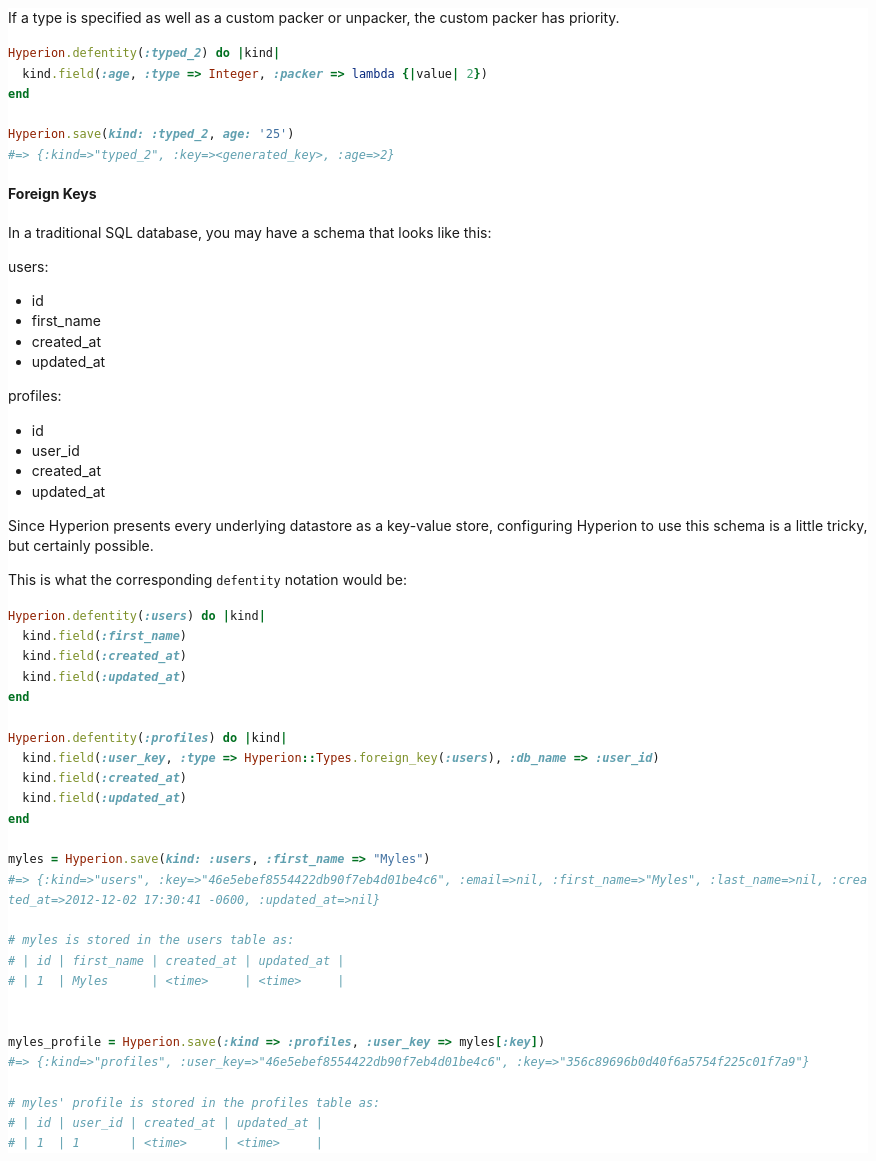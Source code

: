 If a type is specified as well as a custom packer or unpacker, the custom packer has priority.

```ruby
Hyperion.defentity(:typed_2) do |kind|
  kind.field(:age, :type => Integer, :packer => lambda {|value| 2})
end

Hyperion.save(kind: :typed_2, age: '25')
#=> {:kind=>"typed_2", :key=><generated_key>, :age=>2}
```

#### Foreign Keys

In a traditional SQL database, you may have a schema that looks like this:

users:
  * id
  * first_name
  * created_at
  * updated_at

profiles:
  * id
  * user_id
  * created_at
  * updated_at

Since Hyperion presents every underlying datastore as a key-value store, configuring Hyperion to use this schema is a little tricky, but certainly possible.

This is what the corresponding `defentity` notation would be:

```ruby
Hyperion.defentity(:users) do |kind|
  kind.field(:first_name)
  kind.field(:created_at)
  kind.field(:updated_at)
end

Hyperion.defentity(:profiles) do |kind|
  kind.field(:user_key, :type => Hyperion::Types.foreign_key(:users), :db_name => :user_id)
  kind.field(:created_at)
  kind.field(:updated_at)
end

myles = Hyperion.save(kind: :users, :first_name => "Myles")
#=> {:kind=>"users", :key=>"46e5ebef8554422db90f7eb4d01be4c6", :email=>nil, :first_name=>"Myles", :last_name=>nil, :created_at=>2012-12-02 17:30:41 -0600, :updated_at=>nil}

# myles is stored in the users table as:
# | id | first_name | created_at | updated_at |
# | 1  | Myles      | <time>     | <time>     |


myles_profile = Hyperion.save(:kind => :profiles, :user_key => myles[:key])
#=> {:kind=>"profiles", :user_key=>"46e5ebef8554422db90f7eb4d01be4c6", :key=>"356c89696b0d40f6a5754f225c01f7a9"}

# myles' profile is stored in the profiles table as:
# | id | user_id | created_at | updated_at |
# | 1  | 1       | <time>     | <time>     |
```
